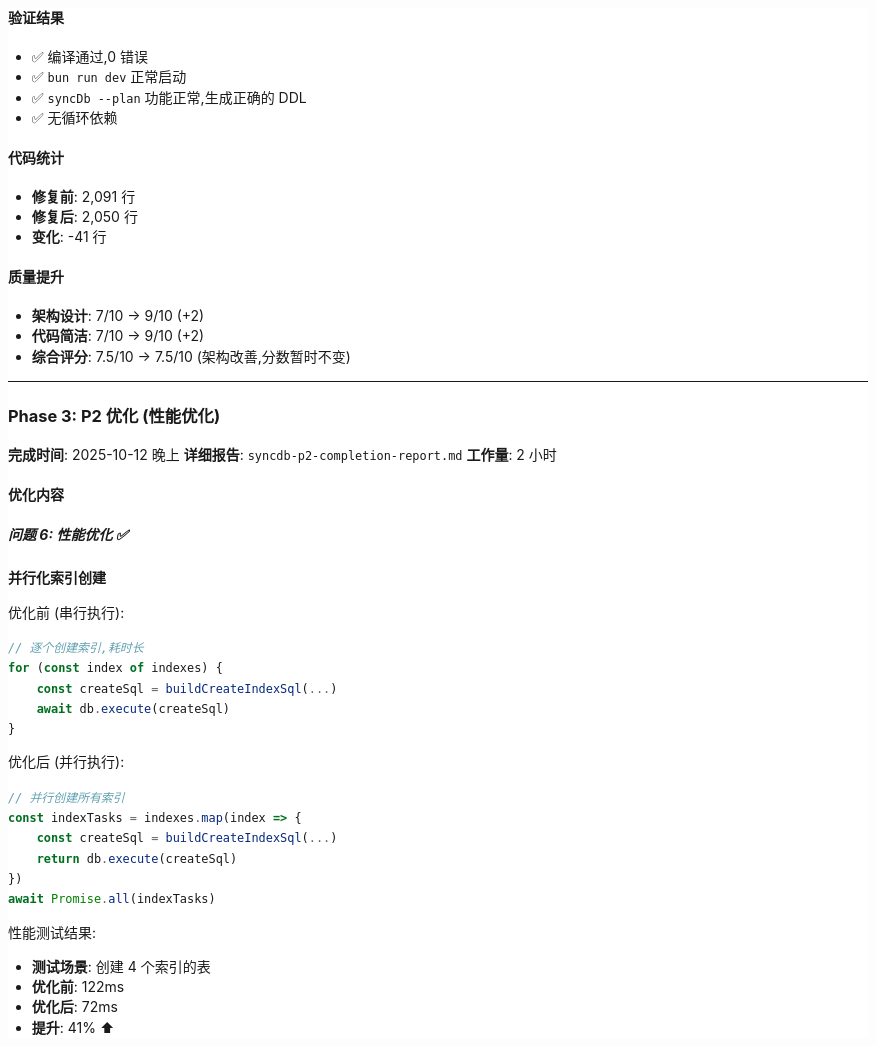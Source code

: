 #### 验证结果

-   ✅ 编译通过,0 错误
-   ✅ `bun run dev` 正常启动
-   ✅ `syncDb --plan` 功能正常,生成正确的 DDL
-   ✅ 无循环依赖

#### 代码统计

-   **修复前**: 2,091 行
-   **修复后**: 2,050 行
-   **变化**: -41 行

#### 质量提升

-   **架构设计**: 7/10 → 9/10 (+2)
-   **代码简洁**: 7/10 → 9/10 (+2)
-   **综合评分**: 7.5/10 → 7.5/10 (架构改善,分数暂时不变)

---

### Phase 3: P2 优化 (性能优化)

**完成时间**: 2025-10-12 晚上
**详细报告**: `syncdb-p2-completion-report.md`
**工作量**: 2 小时

#### 优化内容

##### 问题 6: 性能优化 ✅

**并行化索引创建**

优化前 (串行执行):

```typescript
// 逐个创建索引,耗时长
for (const index of indexes) {
    const createSql = buildCreateIndexSql(...)
    await db.execute(createSql)
}
```

优化后 (并行执行):

```typescript
// 并行创建所有索引
const indexTasks = indexes.map(index => {
    const createSql = buildCreateIndexSql(...)
    return db.execute(createSql)
})
await Promise.all(indexTasks)
```

性能测试结果:

-   **测试场景**: 创建 4 个索引的表
-   **优化前**: 122ms
-   **优化后**: 72ms
-   **提升**: 41% ⬆️
